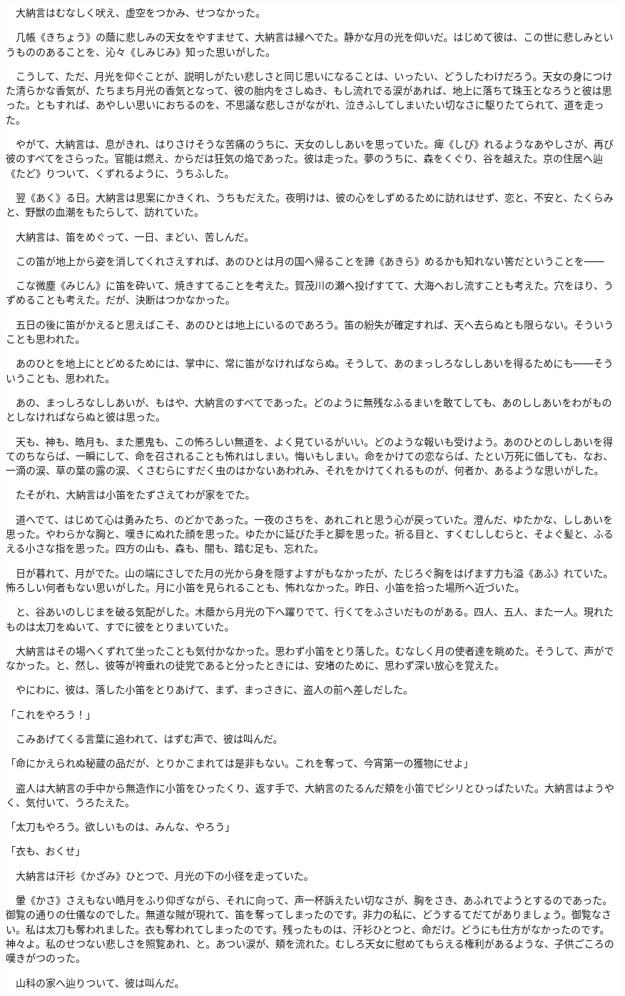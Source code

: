　大納言はむなしく吠え、虚空をつかみ、せつなかった。

　几帳《きちょう》の蔭に悲しみの天女をやすませて、大納言は縁へでた。静かな月の光を仰いだ。はじめて彼は、この世に悲しみというもののあることを、沁々《しみじみ》知った思いがした。

　こうして、ただ、月光を仰ぐことが、説明しがたい悲しさと同じ思いになることは、いったい、どうしたわけだろう。天女の身につけた清らかな香気が、たちまち月光の香気となって、彼の胎内をさしぬき、もし流れでる涙があれば、地上に落ちて珠玉となろうと彼は思った。ともすれば、あやしい思いにおちるのを、不思議な悲しさがながれ、泣きふしてしまいたい切なさに駆りたてられて、道を走った。

　やがて、大納言は、息がきれ、はりさけそうな苦痛のうちに、天女のししあいを思っていた。痺《しび》れるようなあやしさが、再び彼のすべてをさらった。官能は燃え、からだは狂気の焔であった。彼は走った。夢のうちに、森をくぐり、谷を越えた。京の住居へ辿《たど》りついて、くずれるように、うちふした。



　翌《あく》る日。大納言は思案にかきくれ、うちもだえた。夜明けは、彼の心をしずめるために訪れはせず、恋と、不安と、たくらみと、野獣の血潮をもたらして、訪れていた。

　大納言は、笛をめぐって、一日、まどい、苦しんだ。

　この笛が地上から姿を消してくれさえすれば、あのひとは月の国へ帰ることを諦《あきら》めるかも知れない筈だということを――

　こな微塵《みじん》に笛を砕いて、焼きすてることを考えた。賀茂川の瀬へ投げすてて、大海へおし流すことも考えた。穴をほり、うずめることも考えた。だが、決断はつかなかった。

　五日の後に笛がかえると思えばこそ、あのひとは地上にいるのであろう。笛の紛失が確定すれば、天へ去らぬとも限らない。そういうことも思われた。

　あのひとを地上にとどめるためには、掌中に、常に笛がなければならぬ。そうして、あのまっしろなししあいを得るためにも――そういうことも、思われた。

　あの、まっしろなししあいが、もはや、大納言のすべてであった。どのように無残なふるまいを敢てしても、あのししあいをわがものとしなければならぬと彼は思った。

　天も、神も、皓月も、また悪鬼も、この怖ろしい無道を、よく見ているがいい。どのような報いも受けよう。あのひとのししあいを得てのちならば、一瞬にして、命を召されることも怖れはしまい。悔いもしまい。命をかけての恋ならば、たとい万死に価しても、なお、一滴の涙、草の葉の露の涙、くさむらにすだく虫のはかないあわれみ、それをかけてくれるものが、何者か、あるような思いがした。

　たそがれ、大納言は小笛をたずさえてわが家をでた。

　道へでて、はじめて心は勇みたち、のどかであった。一夜のさちを、あれこれと思う心が戻っていた。澄んだ、ゆたかな、ししあいを思った。やわらかな胸と、嘆きにぬれた顔を思った。ゆたかに延びた手と脚を思った。祈る目と、すくむししむらと、そよぐ髪と、ふるえる小さな指を思った。四方の山も、森も、闇も、踏む足も、忘れた。

　日が暮れて、月がでた。山の端にさしでた月の光から身を隠すよすがもなかったが、たじろぐ胸をはげます力も溢《あふ》れていた。怖ろしい何者もない思いがした。月に小笛を見られることも、怖れなかった。昨日、小笛を拾った場所へ近づいた。

　と、谷あいのしじまを破る気配がした。木蔭から月光の下へ躍りでて、行くてをふさいだものがある。四人、五人、また一人。現れたものは太刀をぬいて、すでに彼をとりまいていた。

　大納言はその場へくずれて坐ったことも気付かなかった。思わず小笛をとり落した。むなしく月の使者達を眺めた。そうして、声がでなかった。と、然し、彼等が袴垂れの徒党であると分ったときには、安堵のために、思わず深い放心を覚えた。

　やにわに、彼は、落した小笛をとりあげて、まず、まっさきに、盗人の前へ差しだした。

「これをやろう！」

　こみあげてくる言葉に追われて、はずむ声で、彼は叫んだ。

「命にかえられぬ秘蔵の品だが、とりかこまれては是非もない。これを奪って、今宵第一の獲物にせよ」

　盗人は大納言の手中から無造作に小笛をひったくり、返す手で、大納言のたるんだ頬を小笛でピシリとひっぱたいた。大納言はようやく、気付いて、うろたえた。

「太刀もやろう。欲しいものは、みんな、やろう」

「衣も、おくせ」

　大納言は汗衫《かざみ》ひとつで、月光の下の小径を走っていた。

　暈《かさ》さえもない皓月をふり仰ぎながら、それに向って、声一杯訴えたい切なさが、胸をさき、あふれでようとするのであった。御覧の通りの仕儀なのでした。無道な賊が現れて、笛を奪ってしまったのです。非力の私に、どうするてだてがありましょう。御覧なさい。私は太刀も奪われました。衣も奪われてしまったのです。残ったものは、汗衫ひとつと、命だけ。どうにも仕方がなかったのです。神々よ。私のせつない悲しさを照覧あれ、と。あつい涙が、頬を流れた。むしろ天女に慰めてもらえる権利があるような、子供ごころの嘆きがつのった。

　山科の家へ辿りついて、彼は叫んだ。
